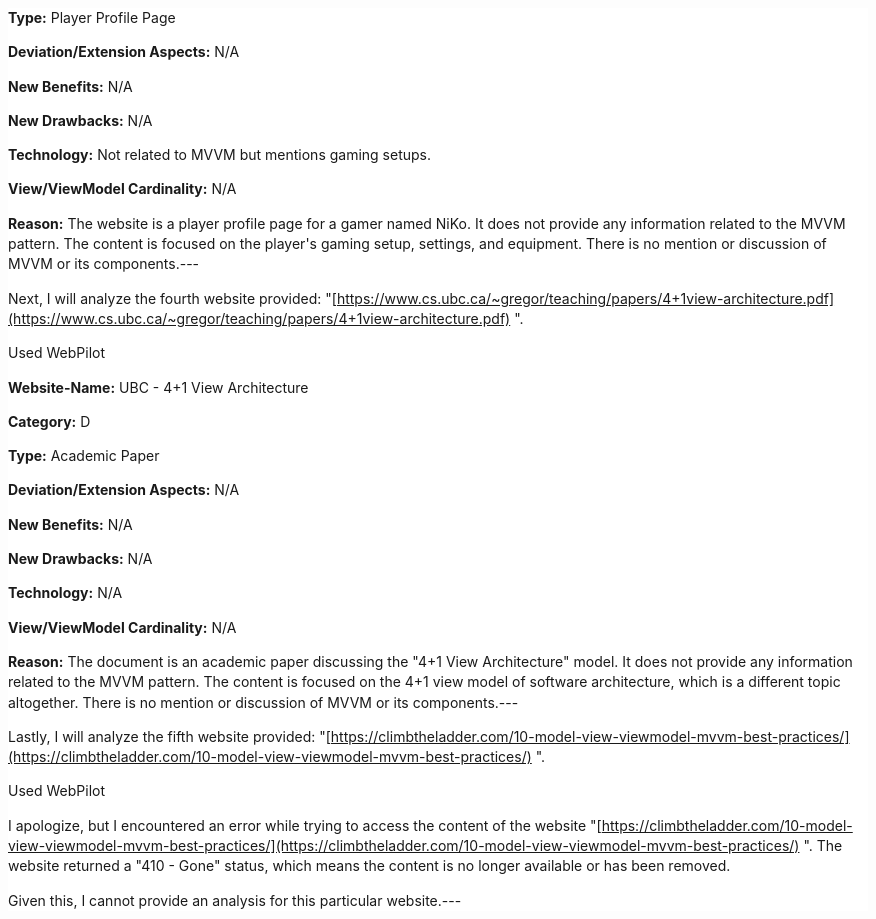 **Type:**  Player Profile Page

**Deviation/Extension Aspects:**  N/A

**New Benefits:**  N/A

**New Drawbacks:**  N/A

**Technology:**  Not related to MVVM but mentions gaming setups.

**View/ViewModel Cardinality:**  N/A

**Reason:**  The website is a player profile page for a gamer named NiKo. It does not provide any information related to the MVVM pattern. The content is focused on the player's gaming setup, settings, and equipment. There is no mention or discussion of MVVM or its components.---

Next, I will analyze the fourth website provided: "[https://www.cs.ubc.ca/~gregor/teaching/papers/4+1view-architecture.pdf](https://www.cs.ubc.ca/~gregor/teaching/papers/4+1view-architecture.pdf) ".




Used WebPilot




**Website-Name:**  UBC - 4+1 View Architecture

**Category:**  D

**Type:**  Academic Paper

**Deviation/Extension Aspects:**  N/A

**New Benefits:**  N/A

**New Drawbacks:**  N/A

**Technology:**  N/A

**View/ViewModel Cardinality:**  N/A

**Reason:**  The document is an academic paper discussing the "4+1 View Architecture" model. It does not provide any information related to the MVVM pattern. The content is focused on the 4+1 view model of software architecture, which is a different topic altogether. There is no mention or discussion of MVVM or its components.---

Lastly, I will analyze the fifth website provided: "[https://climbtheladder.com/10-model-view-viewmodel-mvvm-best-practices/](https://climbtheladder.com/10-model-view-viewmodel-mvvm-best-practices/) ".




Used WebPilot




I apologize, but I encountered an error while trying to access the content of the website "[https://climbtheladder.com/10-model-view-viewmodel-mvvm-best-practices/](https://climbtheladder.com/10-model-view-viewmodel-mvvm-best-practices/) ". The website returned a "410 - Gone" status, which means the content is no longer available or has been removed.

Given this, I cannot provide an analysis for this particular website.---
